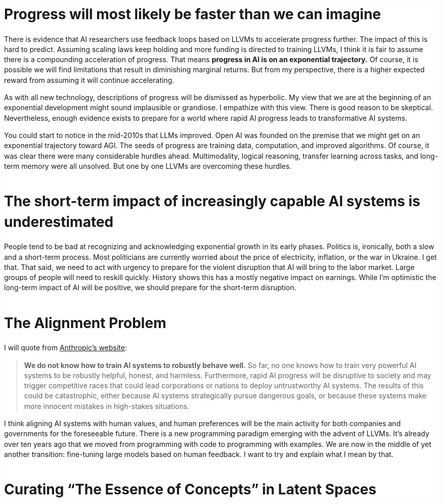# Progress will most likely be faster than we can imagine

There is evidence that AI researchers use feedback loops based on LLVMs to accelerate progress further. The impact of this is hard to predict. Assuming scaling laws keep holding and more funding is directed to training LLVMs, I think it is fair to assume there is a compounding acceleration of progress. That means **progress in AI is on an exponential trajectory.** Of course, it is possible we will find limitations that result in diminishing marginal returns. But from my perspective, there is a higher expected reward from assuming it will continue accelerating.

As with all new technology, descriptions of progress will be dismissed as hyperbolic. My view that we are at the beginning of an exponential development might sound implausible or grandiose. I empathize with this view. There is good reason to be skeptical. Nevertheless, enough evidence exists to prepare for a world where rapid AI progress leads to transformative AI systems.

You could start to notice in the mid-2010s that LLMs improved. Open AI was founded on the premise that we might get on an exponential trajectory toward AGI. The seeds of progress are training data, computation, and improved algorithms. Of course, it was clear there were many considerable hurdles ahead. Multimodality, logical reasoning, transfer learning across tasks, and long-term memory were all unsolved. But one by one LLVMs are overcoming these hurdles.

# The short-term impact of increasingly capable AI systems is underestimated

People tend to be bad at recognizing and acknowledging exponential growth in its early phases. Politics is, ironically, both a slow and a short-term process. Most politicians are currently worried about the price of electricity, inflation, or the war in Ukraine. I get that. That said, we need to act with urgency to prepare for the violent disruption that AI will bring to the labor market. Large groups of people will need to reskill quickly. History shows this has a mostly negative impact on earnings. While I’m optimistic the long-term impact of AI will be positive, we should prepare for the short-term disruption. 

# The Alignment Problem

I will quote from [Anthropic’s website](https://www.anthropic.com/index/core-views-on-ai-safety):

> **We do not know how to train AI systems to robustly behave well.** So far, no one knows how to train very powerful AI systems to be robustly helpful, honest, and harmless. Furthermore, rapid AI progress will be disruptive to society and may trigger competitive races that could lead corporations or nations to deploy untrustworthy AI systems. The results of this could be catastrophic, either because AI systems strategically pursue dangerous goals, or because these systems make more innocent mistakes in high-stakes situations.

I think aligning AI systems with human values, and human preferences will be the main activity for both companies and governments for the foreseeable future. There is a new programming paradigm emerging with the advent of LLVMs. It’s already over ten years ago that we moved from programming with code to programming with examples. We are now in the middle of yet another transition: fine-tuning large models based on human feedback. I want to try and explain what I mean by that.

# Curating “The Essence of Concepts” in Latent Spaces
